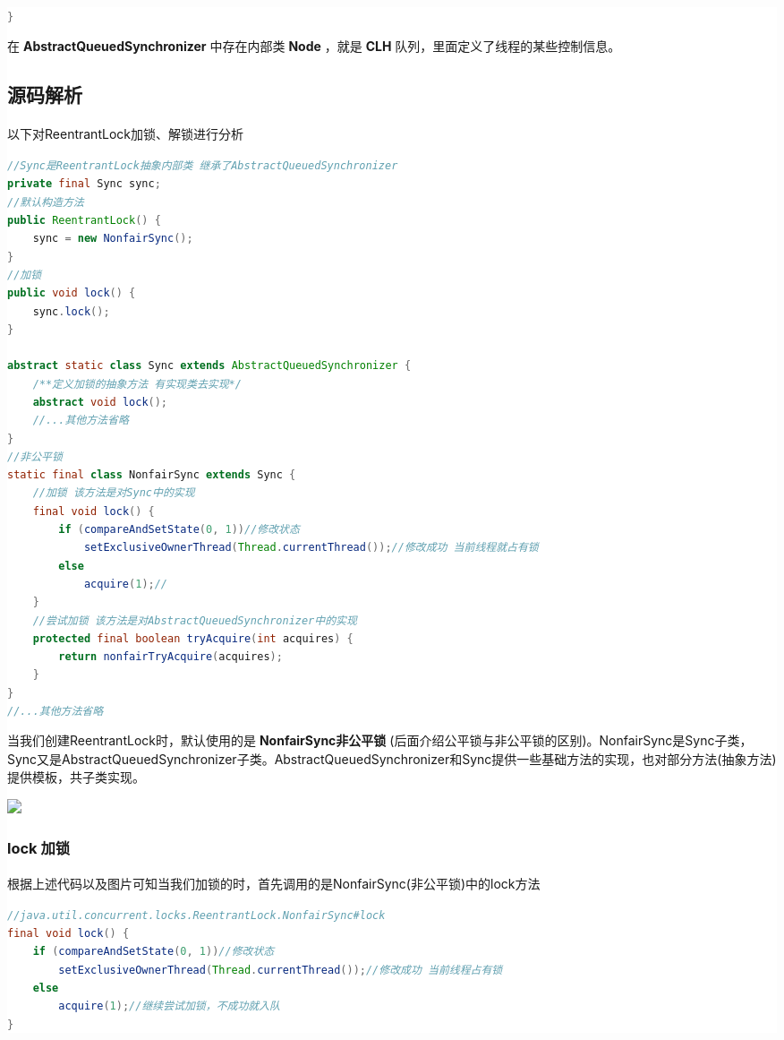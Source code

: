 ```java
}
```

在 **AbstractQueuedSynchronizer** 中存在内部类 **Node** ，就是 **CLH** 队列，里面定义了线程的某些控制信息。

## 源码解析

以下对ReentrantLock加锁、解锁进行分析

```java
//Sync是ReentrantLock抽象内部类 继承了AbstractQueuedSynchronizer
private final Sync sync;
//默认构造方法
public ReentrantLock() {
	sync = new NonfairSync();
}
//加锁
public void lock() {
    sync.lock();
}

abstract static class Sync extends AbstractQueuedSynchronizer {
    /**定义加锁的抽象方法 有实现类去实现*/
	abstract void lock();
    //...其他方法省略
}
//非公平锁
static final class NonfairSync extends Sync {
    //加锁 该方法是对Sync中的实现
    final void lock() {
        if (compareAndSetState(0, 1))//修改状态
            setExclusiveOwnerThread(Thread.currentThread());//修改成功 当前线程就占有锁
        else
            acquire(1);//
    }
    //尝试加锁 该方法是对AbstractQueuedSynchronizer中的实现
    protected final boolean tryAcquire(int acquires) {
        return nonfairTryAcquire(acquires);
    }
}
//...其他方法省略
```

当我们创建ReentrantLock时，默认使用的是 **NonfairSync非公平锁** (后面介绍公平锁与非公平锁的区别)。NonfairSync是Sync子类，Sync又是AbstractQueuedSynchronizer子类。AbstractQueuedSynchronizer和Sync提供一些基础方法的实现，也对部分方法(抽象方法)提供模板，共子类实现。

![](F:\GoodGoodStudent\notebook\Typora\JDK源码\assets\AQS1.png)

### lock 加锁

根据上述代码以及图片可知当我们加锁的时，首先调用的是NonfairSync(非公平锁)中的lock方法

```java
//java.util.concurrent.locks.ReentrantLock.NonfairSync#lock
final void lock() {
    if (compareAndSetState(0, 1))//修改状态
        setExclusiveOwnerThread(Thread.currentThread());//修改成功 当前线程占有锁
    else
        acquire(1);//继续尝试加锁，不成功就入队
}
```
